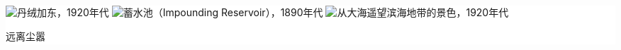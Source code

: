 </div>

<div class="category-stacked-area">
  
<div class="photo-stacked-wrap">
  <div class="photos">
    <img class="photo-lv-1" src="/images/bustle-photo-stack-1.png" height="362" width="500" alt="丹绒加东，1920年代">
    <img class="photo-lv-2" src="/images/bustle-photo-stack-2.png" height="362" width="500" alt="蓄水池（Impounding Reservoir），1890年代">
    <img class="photo-lv-3" src="/images/bustle-photo-stack-3.png" height="362" width="500" alt="从大海遥望滨海地带的景色，1920年代">
  </div>
  <p>远离尘嚣</p>
  <a class="cover" href="/memories-of-two-cities-singapore/tropical-metropolis/away-from-the-bustle" aria-label="进入展览: 远离尘嚣"></a>
</div> 

</div>

